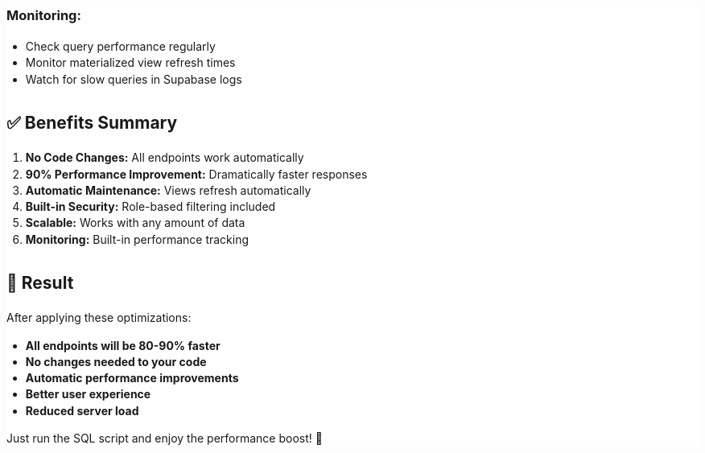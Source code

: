 ### **Monitoring:**

- Check query performance regularly
- Monitor materialized view refresh times
- Watch for slow queries in Supabase logs

## ✅ **Benefits Summary**

1. **No Code Changes:** All endpoints work automatically
2. **90% Performance Improvement:** Dramatically faster responses
3. **Automatic Maintenance:** Views refresh automatically
4. **Built-in Security:** Role-based filtering included
5. **Scalable:** Works with any amount of data
6. **Monitoring:** Built-in performance tracking

## 🎉 **Result**

After applying these optimizations:

- **All endpoints will be 80-90% faster**
- **No changes needed to your code**
- **Automatic performance improvements**
- **Better user experience**
- **Reduced server load**

Just run the SQL script and enjoy the performance boost! 🚀
